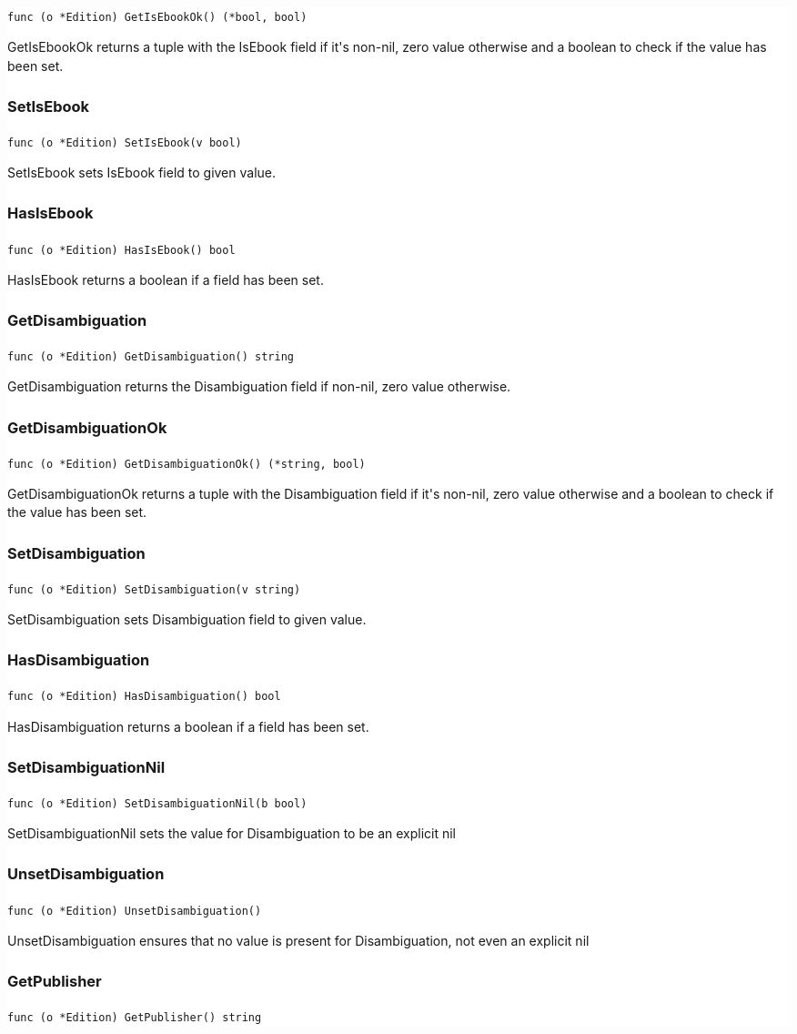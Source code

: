 `func (o *Edition) GetIsEbookOk() (*bool, bool)`

GetIsEbookOk returns a tuple with the IsEbook field if it's non-nil, zero value otherwise
and a boolean to check if the value has been set.

### SetIsEbook

`func (o *Edition) SetIsEbook(v bool)`

SetIsEbook sets IsEbook field to given value.

### HasIsEbook

`func (o *Edition) HasIsEbook() bool`

HasIsEbook returns a boolean if a field has been set.

### GetDisambiguation

`func (o *Edition) GetDisambiguation() string`

GetDisambiguation returns the Disambiguation field if non-nil, zero value otherwise.

### GetDisambiguationOk

`func (o *Edition) GetDisambiguationOk() (*string, bool)`

GetDisambiguationOk returns a tuple with the Disambiguation field if it's non-nil, zero value otherwise
and a boolean to check if the value has been set.

### SetDisambiguation

`func (o *Edition) SetDisambiguation(v string)`

SetDisambiguation sets Disambiguation field to given value.

### HasDisambiguation

`func (o *Edition) HasDisambiguation() bool`

HasDisambiguation returns a boolean if a field has been set.

### SetDisambiguationNil

`func (o *Edition) SetDisambiguationNil(b bool)`

 SetDisambiguationNil sets the value for Disambiguation to be an explicit nil

### UnsetDisambiguation
`func (o *Edition) UnsetDisambiguation()`

UnsetDisambiguation ensures that no value is present for Disambiguation, not even an explicit nil
### GetPublisher

`func (o *Edition) GetPublisher() string`
